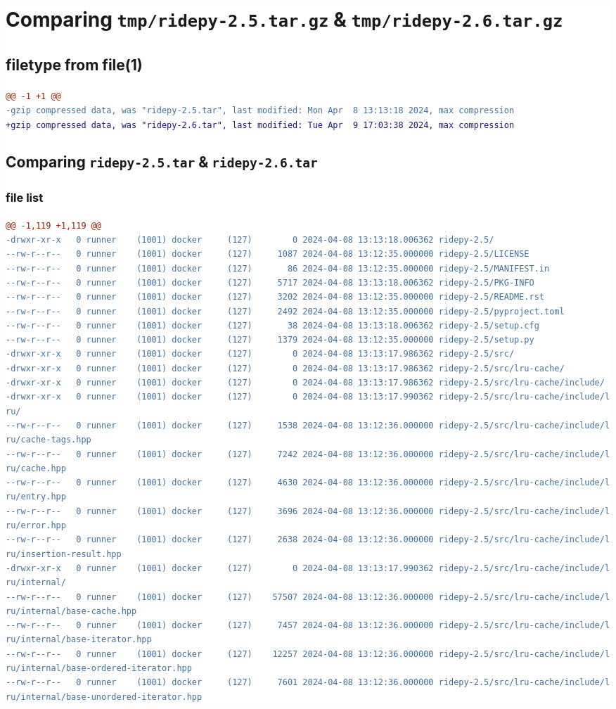 # Comparing `tmp/ridepy-2.5.tar.gz` & `tmp/ridepy-2.6.tar.gz`

## filetype from file(1)

```diff
@@ -1 +1 @@
-gzip compressed data, was "ridepy-2.5.tar", last modified: Mon Apr  8 13:13:18 2024, max compression
+gzip compressed data, was "ridepy-2.6.tar", last modified: Tue Apr  9 17:03:38 2024, max compression
```

## Comparing `ridepy-2.5.tar` & `ridepy-2.6.tar`

### file list

```diff
@@ -1,119 +1,119 @@
-drwxr-xr-x   0 runner    (1001) docker     (127)        0 2024-04-08 13:13:18.006362 ridepy-2.5/
--rw-r--r--   0 runner    (1001) docker     (127)     1087 2024-04-08 13:12:35.000000 ridepy-2.5/LICENSE
--rw-r--r--   0 runner    (1001) docker     (127)       86 2024-04-08 13:12:35.000000 ridepy-2.5/MANIFEST.in
--rw-r--r--   0 runner    (1001) docker     (127)     5717 2024-04-08 13:13:18.006362 ridepy-2.5/PKG-INFO
--rw-r--r--   0 runner    (1001) docker     (127)     3202 2024-04-08 13:12:35.000000 ridepy-2.5/README.rst
--rw-r--r--   0 runner    (1001) docker     (127)     2492 2024-04-08 13:12:35.000000 ridepy-2.5/pyproject.toml
--rw-r--r--   0 runner    (1001) docker     (127)       38 2024-04-08 13:13:18.006362 ridepy-2.5/setup.cfg
--rw-r--r--   0 runner    (1001) docker     (127)     1379 2024-04-08 13:12:35.000000 ridepy-2.5/setup.py
-drwxr-xr-x   0 runner    (1001) docker     (127)        0 2024-04-08 13:13:17.986362 ridepy-2.5/src/
-drwxr-xr-x   0 runner    (1001) docker     (127)        0 2024-04-08 13:13:17.986362 ridepy-2.5/src/lru-cache/
-drwxr-xr-x   0 runner    (1001) docker     (127)        0 2024-04-08 13:13:17.986362 ridepy-2.5/src/lru-cache/include/
-drwxr-xr-x   0 runner    (1001) docker     (127)        0 2024-04-08 13:13:17.990362 ridepy-2.5/src/lru-cache/include/lru/
--rw-r--r--   0 runner    (1001) docker     (127)     1538 2024-04-08 13:12:36.000000 ridepy-2.5/src/lru-cache/include/lru/cache-tags.hpp
--rw-r--r--   0 runner    (1001) docker     (127)     7242 2024-04-08 13:12:36.000000 ridepy-2.5/src/lru-cache/include/lru/cache.hpp
--rw-r--r--   0 runner    (1001) docker     (127)     4630 2024-04-08 13:12:36.000000 ridepy-2.5/src/lru-cache/include/lru/entry.hpp
--rw-r--r--   0 runner    (1001) docker     (127)     3696 2024-04-08 13:12:36.000000 ridepy-2.5/src/lru-cache/include/lru/error.hpp
--rw-r--r--   0 runner    (1001) docker     (127)     2638 2024-04-08 13:12:36.000000 ridepy-2.5/src/lru-cache/include/lru/insertion-result.hpp
-drwxr-xr-x   0 runner    (1001) docker     (127)        0 2024-04-08 13:13:17.990362 ridepy-2.5/src/lru-cache/include/lru/internal/
--rw-r--r--   0 runner    (1001) docker     (127)    57507 2024-04-08 13:12:36.000000 ridepy-2.5/src/lru-cache/include/lru/internal/base-cache.hpp
--rw-r--r--   0 runner    (1001) docker     (127)     7457 2024-04-08 13:12:36.000000 ridepy-2.5/src/lru-cache/include/lru/internal/base-iterator.hpp
--rw-r--r--   0 runner    (1001) docker     (127)    12257 2024-04-08 13:12:36.000000 ridepy-2.5/src/lru-cache/include/lru/internal/base-ordered-iterator.hpp
--rw-r--r--   0 runner    (1001) docker     (127)     7601 2024-04-08 13:12:36.000000 ridepy-2.5/src/lru-cache/include/lru/internal/base-unordered-iterator.hpp
```